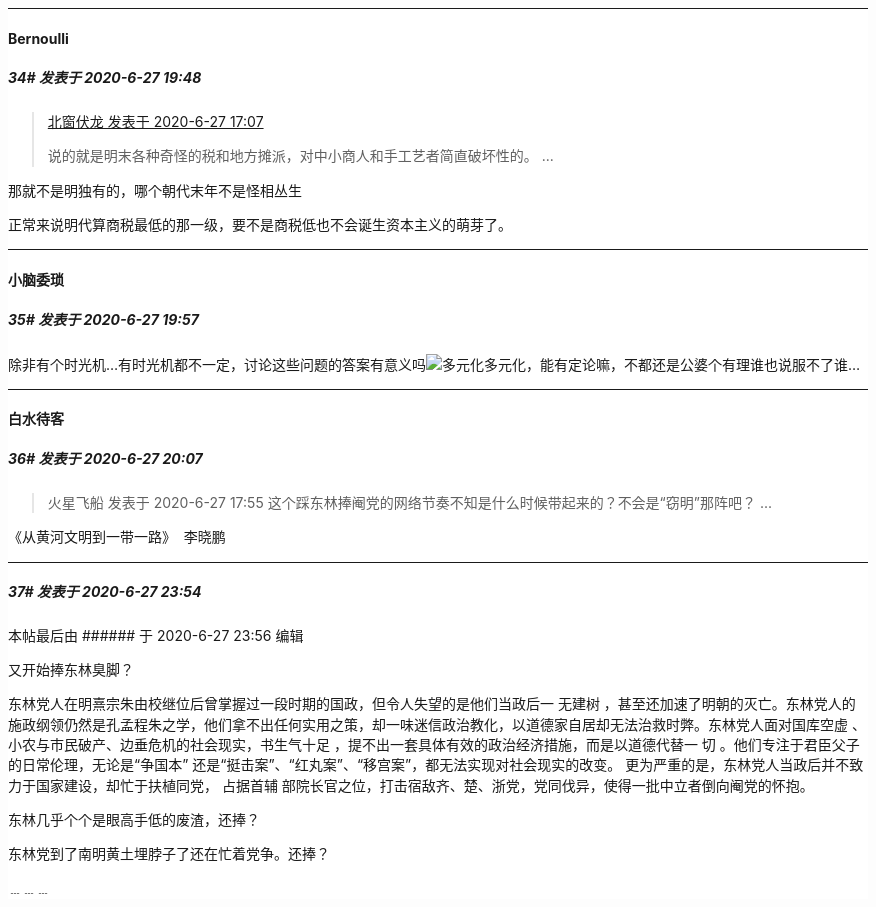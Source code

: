 
-----

####  Bernoulli  
##### 34#       发表于 2020-6-27 19:48


<blockquote><a href="httphttps://bbs.saraba1st.com/2b/forum.php?mod=redirect&amp;goto=findpost&amp;pid=47972789&amp;ptid=1944393" target="_blank">北窗伏龙 发表于 2020-6-27 17:07</a>

说的就是明末各种奇怪的税和地方摊派，对中小商人和手工艺者简直破坏性的。 ...</blockquote>
那就不是明独有的，哪个朝代末年不是怪相丛生

正常来说明代算商税最低的那一级，要不是商税低也不会诞生资本主义的萌芽了。


-----

####  小脑委琐  
##### 35#       发表于 2020-6-27 19:57


除非有个时光机…有时光机都不一定，讨论这些问题的答案有意义吗<img src="https://static.saraba1st.com/image/smiley/face2017/001.png" referrerpolicy="no-referrer">多元化多元化，能有定论嘛，不都还是公婆个有理谁也说服不了谁…


-----

####  白水待客  
##### 36#       发表于 2020-6-27 20:07


<blockquote>火星飞船 发表于 2020-6-27 17:55
这个踩东林捧阉党的网络节奏不知是什么时候带起来的？不会是“窃明”那阵吧？ ...</blockquote>
《从黄河文明到一带一路》  李晓鹏


-----

####  ######  
##### 37#       发表于 2020-6-27 23:54


 本帖最后由 ###### 于 2020-6-27 23:56 编辑 

又开始捧东林臭脚？


东林党人在明熹宗朱由校继位后曾掌握过一段时期的国政，但令人失望的是他们当政后一 无建树 ，甚至还加速了明朝的灭亡。东林党人的施政纲领仍然是孔孟程朱之学，他们拿不出任何实用之策，却一味迷信政治教化，以道德家自居却无法治救时弊。东林党人面对国库空虚 、 小农与市民破产、边垂危机的社会现实，书生气十足 ，提不出一套具体有效的政治经济措施，而是以道德代替一 切 。他们专注于君臣父子的日常伦理，无论是“争国本” 还是“挺击案”、“红丸案”、“移宫案”，都无法实现对社会现实的改变。 更为严重的是，东林党人当政后并不致力于国家建设，却忙于扶植同党， 占据首辅 部院长官之位，打击宿敌齐、楚、浙党，党同伐异，使得一批中立者倒向阉党的怀抱。


东林几乎个个是眼高手低的废渣，还捧？


东林党到了南明黄土埋脖子了还在忙着党争。还捧？


﹍﹍﹍
